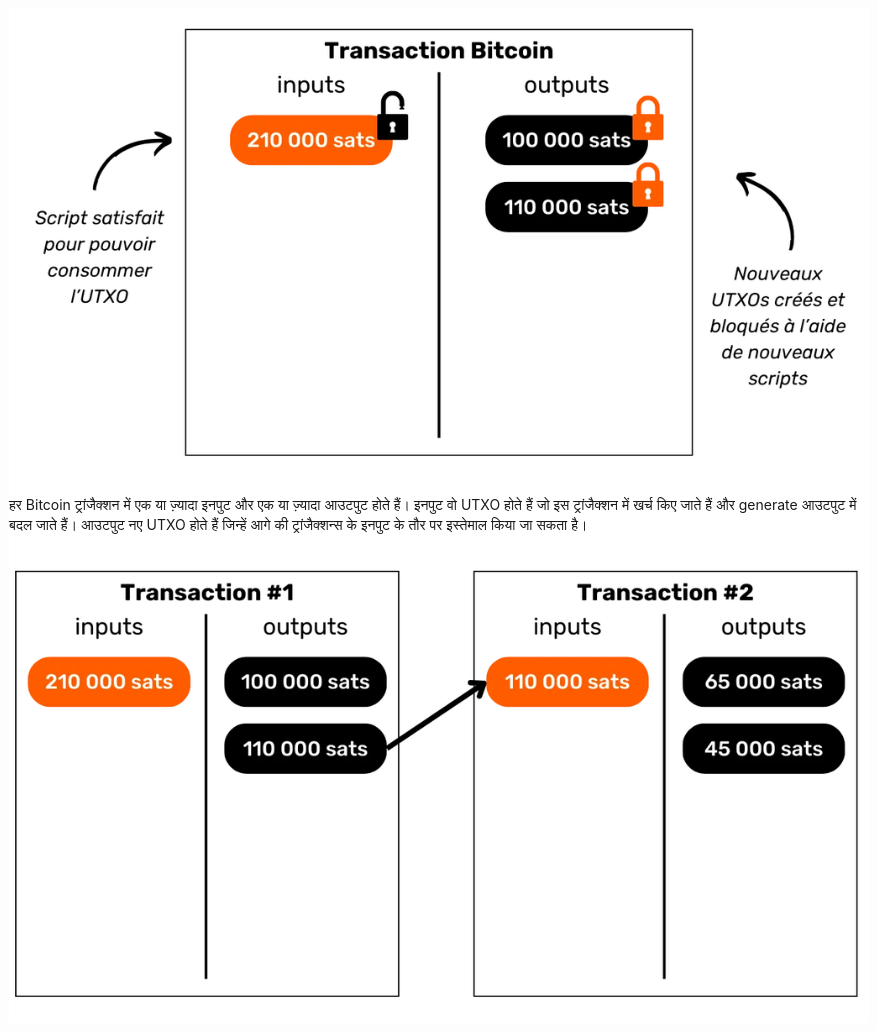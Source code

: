 ![BTC204](assets/fr/010.webp)

हर Bitcoin ट्रांजैक्शन में एक या ज़्यादा इनपुट और एक या ज़्यादा आउटपुट होते हैं। इनपुट वो UTXO होते हैं जो इस ट्रांजैक्शन में खर्च किए जाते हैं और generate आउटपुट में बदल जाते हैं। आउटपुट नए UTXO होते हैं जिन्हें आगे की ट्रांजैक्शन्स के इनपुट के तौर पर इस्तेमाल किया जा सकता है।

![BTC204](assets/fr/011.webp)

